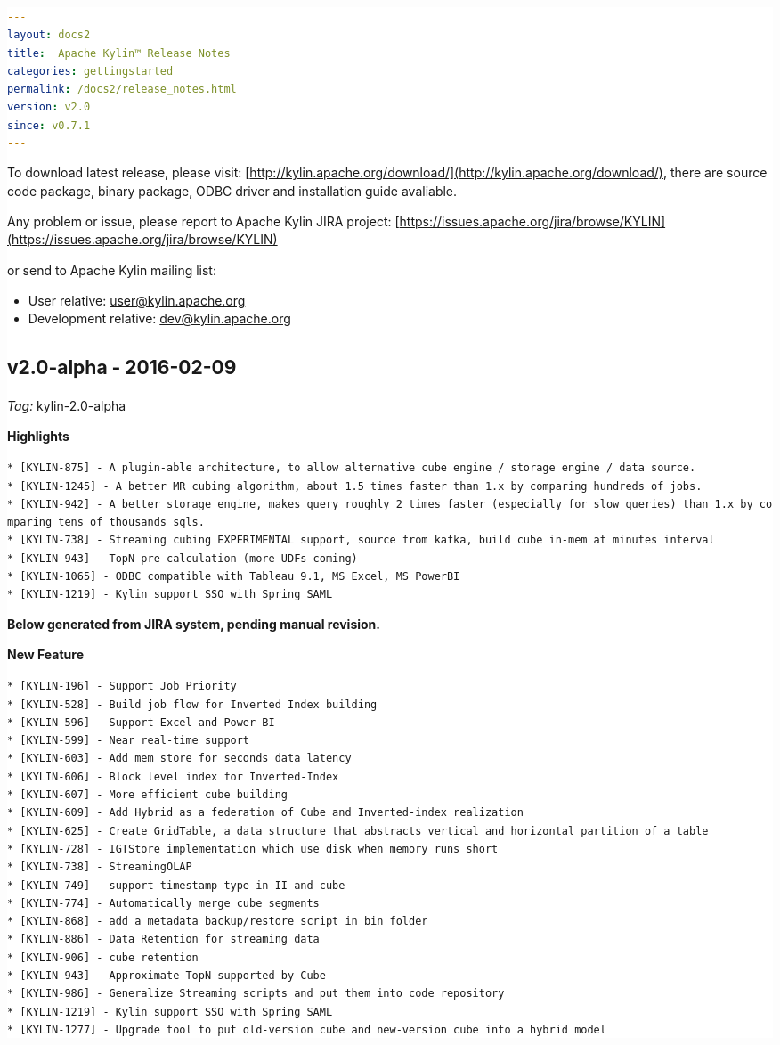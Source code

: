 ```yaml
---
layout: docs2
title:  Apache Kylin™ Release Notes
categories: gettingstarted
permalink: /docs2/release_notes.html
version: v2.0
since: v0.7.1
---
```


To download latest release, please visit: [http://kylin.apache.org/download/](http://kylin.apache.org/download/), 
there are source code package, binary package, ODBC driver and installation guide avaliable.

Any problem or issue, please report to Apache Kylin JIRA project: [https://issues.apache.org/jira/browse/KYLIN](https://issues.apache.org/jira/browse/KYLIN)

or send to Apache Kylin mailing list:   
* User relative: [user@kylin.apache.org](mailto:user@kylin.apache.org)
* Development relative: [dev@kylin.apache.org](mailto:dev@kylin.apache.org)


## v2.0-alpha - 2016-02-09
_Tag:_ [kylin-2.0-alpha](https://github.com/apache/kylin/tree/kylin-2.0-alpha)

__Highlights__

    * [KYLIN-875] - A plugin-able architecture, to allow alternative cube engine / storage engine / data source.
    * [KYLIN-1245] - A better MR cubing algorithm, about 1.5 times faster than 1.x by comparing hundreds of jobs.
    * [KYLIN-942] - A better storage engine, makes query roughly 2 times faster (especially for slow queries) than 1.x by comparing tens of thousands sqls.
    * [KYLIN-738] - Streaming cubing EXPERIMENTAL support, source from kafka, build cube in-mem at minutes interval
    * [KYLIN-943] - TopN pre-calculation (more UDFs coming)
    * [KYLIN-1065] - ODBC compatible with Tableau 9.1, MS Excel, MS PowerBI
    * [KYLIN-1219] - Kylin support SSO with Spring SAML

__Below generated from JIRA system, pending manual revision.__

__New Feature__

    * [KYLIN-196] - Support Job Priority
    * [KYLIN-528] - Build job flow for Inverted Index building
    * [KYLIN-596] - Support Excel and Power BI
    * [KYLIN-599] - Near real-time support
    * [KYLIN-603] - Add mem store for seconds data latency
    * [KYLIN-606] - Block level index for Inverted-Index
    * [KYLIN-607] - More efficient cube building
    * [KYLIN-609] - Add Hybrid as a federation of Cube and Inverted-index realization
    * [KYLIN-625] - Create GridTable, a data structure that abstracts vertical and horizontal partition of a table
    * [KYLIN-728] - IGTStore implementation which use disk when memory runs short
    * [KYLIN-738] - StreamingOLAP
    * [KYLIN-749] - support timestamp type in II and cube
    * [KYLIN-774] - Automatically merge cube segments
    * [KYLIN-868] - add a metadata backup/restore script in bin folder
    * [KYLIN-886] - Data Retention for streaming data
    * [KYLIN-906] - cube retention
    * [KYLIN-943] - Approximate TopN supported by Cube
    * [KYLIN-986] - Generalize Streaming scripts and put them into code repository 
    * [KYLIN-1219] - Kylin support SSO with Spring SAML
    * [KYLIN-1277] - Upgrade tool to put old-version cube and new-version cube into a hybrid model 

